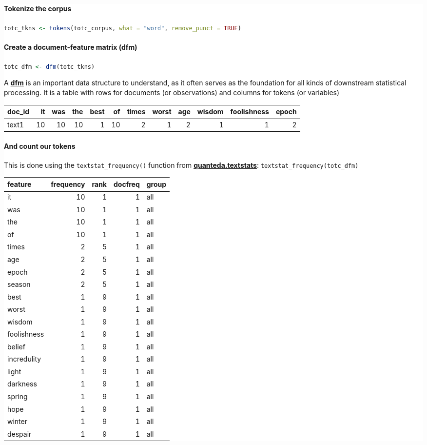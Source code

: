 #### Tokenize the corpus

``` r
totc_tkns <- tokens(totc_corpus, what = "word", remove_punct = TRUE)
```

#### Create a document-feature matrix (dfm)

``` r
totc_dfm <- dfm(totc_tkns)
```

A **[dfm](http://quanteda.io/reference/dfm.html)** is an important data structure to understand, as it often serves as the foundation for all kinds of downstream statistical processing. It is a table with rows for documents (or observations) and columns for tokens (or variables)

| doc_id |  it | was | the | best |  of | times | worst | age | wisdom | foolishness | epoch |
|:-------|----:|----:|----:|-----:|----:|------:|------:|----:|-------:|------------:|------:|
| text1  |  10 |  10 |  10 |    1 |  10 |     2 |     1 |   2 |      1 |           1 |     2 |


#### And count our tokens

This is done using the `textstat_frequency()` function from **[quanteda.textstats](https://www.rdocumentation.org/packages/quanteda.textstats/versions/0.95)**: `textstat_frequency(totc_dfm)`

| feature     | frequency | rank | docfreq | group |
|:------------|----------:|-----:|--------:|:------|
| it          |        10 |    1 |       1 | all   |
| was         |        10 |    1 |       1 | all   |
| the         |        10 |    1 |       1 | all   |
| of          |        10 |    1 |       1 | all   |
| times       |         2 |    5 |       1 | all   |
| age         |         2 |    5 |       1 | all   |
| epoch       |         2 |    5 |       1 | all   |
| season      |         2 |    5 |       1 | all   |
| best        |         1 |    9 |       1 | all   |
| worst       |         1 |    9 |       1 | all   |
| wisdom      |         1 |    9 |       1 | all   |
| foolishness |         1 |    9 |       1 | all   |
| belief      |         1 |    9 |       1 | all   |
| incredulity |         1 |    9 |       1 | all   |
| light       |         1 |    9 |       1 | all   |
| darkness    |         1 |    9 |       1 | all   |
| spring      |         1 |    9 |       1 | all   |
| hope        |         1 |    9 |       1 | all   |
| winter      |         1 |    9 |       1 | all   |
| despair     |         1 |    9 |       1 | all   |

